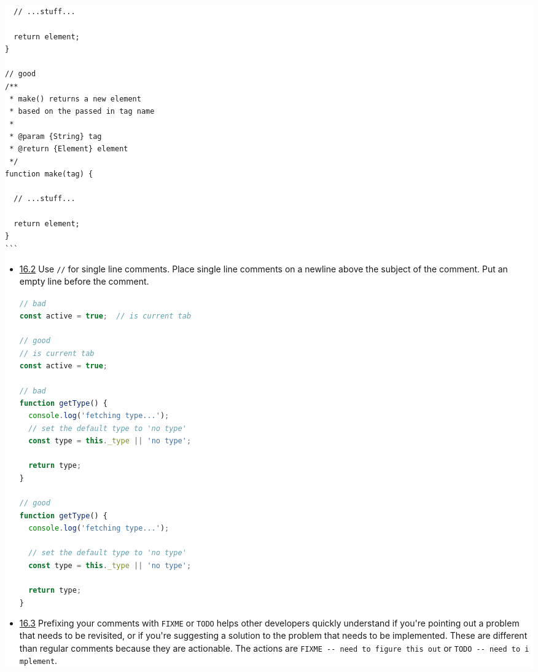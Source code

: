      // ...stuff...

      return element;
    }

    // good
    /**
     * make() returns a new element
     * based on the passed in tag name
     *
     * @param {String} tag
     * @return {Element} element
     */
    function make(tag) {

      // ...stuff...

      return element;
    }
    ```

-   [16.2](#16.2) <a name="16.2"></a> Use `//` for single line comments. Place single line comments on a newline above the subject of the comment. Put an empty line before the comment.

    ```javascript
    // bad
    const active = true;  // is current tab

    // good
    // is current tab
    const active = true;

    // bad
    function getType() {
      console.log('fetching type...');
      // set the default type to 'no type'
      const type = this._type || 'no type';

      return type;
    }

    // good
    function getType() {
      console.log('fetching type...');

      // set the default type to 'no type'
      const type = this._type || 'no type';

      return type;
    }
    ```

-   [16.3](#16.3) <a name="16.3"></a> Prefixing your comments with `FIXME` or `TODO` helps other developers quickly understand if you're pointing out a problem that needs to be revisited, or if you're suggesting a solution to the problem that needs to be implemented. These are different than regular comments because they are actionable. The actions are `FIXME -- need to figure this out` or `TODO -- need to implement`.
